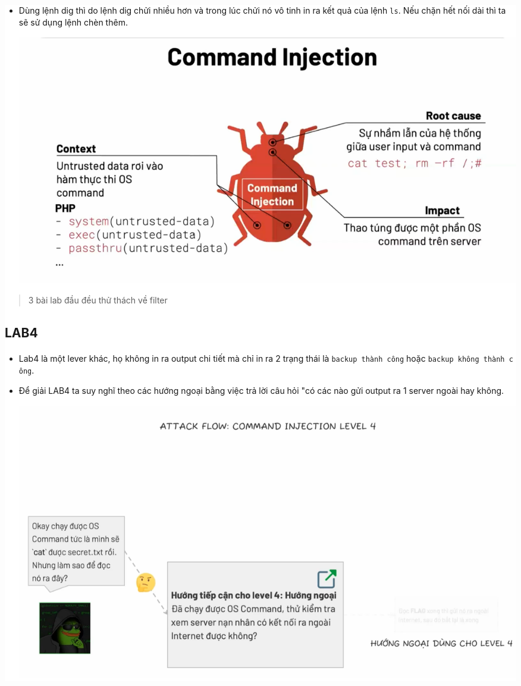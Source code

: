 - Dùng lệnh dig thì do lệnh dig chửi nhiều hơn và trong lúc chửi nó vô tinh in ra kết quả của lệnh `ls`. Nếu chặn hết nối dài thì ta sẽ sử dụng lệnh chèn thêm.

    ![alt text](IMG/4/image-4.png)    

> 3 bài lab đầu đều thử thách về filter

## LAB4

- Lab4 là một lever khác, họ không in ra output chi tiết mà chỉ in ra 2 trạng thái là `backup thành công` hoặc `backup không thành công`.

- Để giải LAB4 ta suy nghĩ theo các hướng ngoại bằng việc trả lời câu hỏi "có các nào gửi output ra 1 server ngoài hay không.

    ![alt text](IMG/4/image-5.png)
